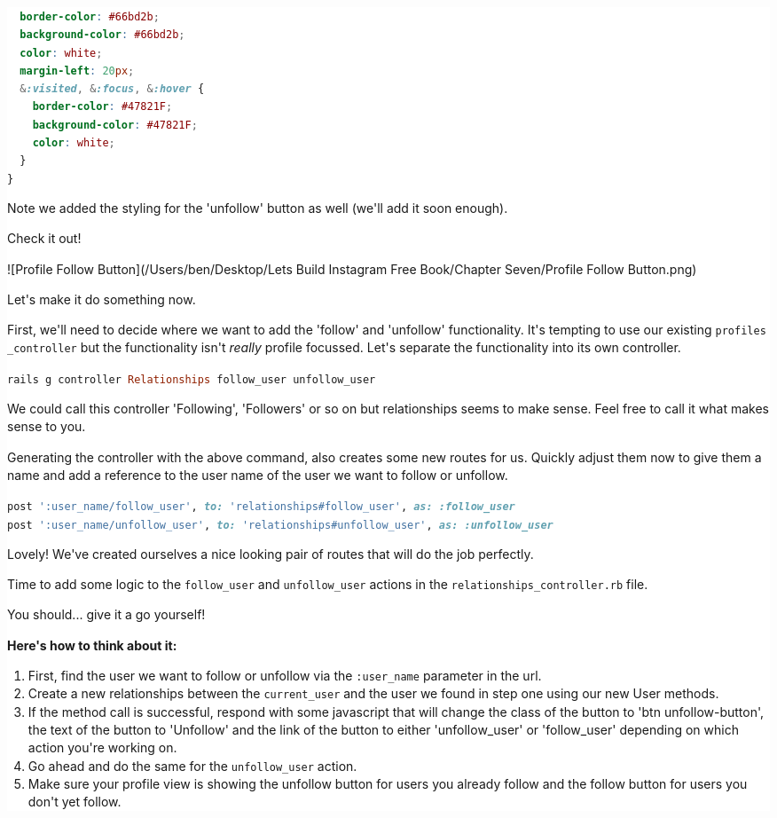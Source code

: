 ```scss
  border-color: #66bd2b;
  background-color: #66bd2b;
  color: white;
  margin-left: 20px;
  &:visited, &:focus, &:hover {
    border-color: #47821F;
    background-color: #47821F;
    color: white;
  }
}
```

Note we added the styling for the 'unfollow' button as well (we'll add it soon enough).

Check it out!

 ![Profile Follow Button](/Users/ben/Desktop/Lets Build Instagram Free Book/Chapter Seven/Profile Follow Button.png)



Let's make it do something now.

First, we'll need to decide where we want to add the 'follow' and 'unfollow' functionality.  It's tempting to use our existing ```profiles_controller``` but the functionality isn't *really* profile focussed. Let's separate the functionality into its own controller.

```ruby
rails g controller Relationships follow_user unfollow_user
```

We could call this controller 'Following', 'Followers' or so on but relationships seems to make sense.  Feel free to call it what makes sense to you.

Generating the controller with the above command, also creates some new routes for us.  Quickly adjust them now to give them a name and add a reference to the user name of the user we want to follow or unfollow.

```ruby
post ':user_name/follow_user', to: 'relationships#follow_user', as: :follow_user
post ':user_name/unfollow_user', to: 'relationships#unfollow_user', as: :unfollow_user
```

Lovely! We've created ourselves a nice looking pair of routes that will do the job perfectly.

Time to add some logic to the ```follow_user``` and ```unfollow_user``` actions in the ```relationships_controller.rb``` file.

You should... give it a go yourself!

**Here's how to think about it:**

1. First, find the user we want to follow or unfollow via the ```:user_name``` parameter in the url.
2. Create a new relationships between the ```current_user``` and the user we found in step one using our new User methods.
3. If the method call is successful, respond with some javascript that will change the class of the button to 'btn unfollow-button', the text of the button to 'Unfollow' and the link of the button to either 'unfollow\_user' or 'follow\_user' depending on which action you're working on.
4. Go ahead and do the same for the ```unfollow_user``` action.
5. Make sure your profile view is showing the unfollow button for users you already follow and the follow button for users you don't yet follow.
